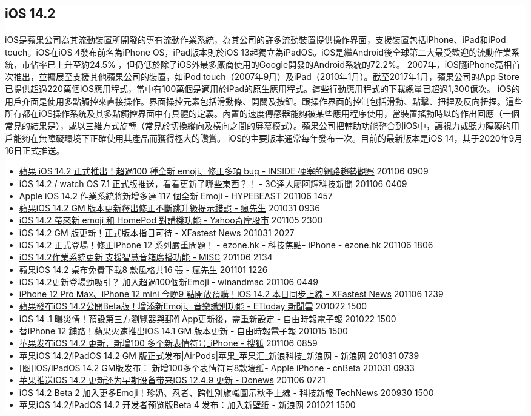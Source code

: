 ## iOS 14.2

iOS是蘋果公司為其流動裝置所開發的專有流動作業系統，為其公司的許多流動裝置提供操作界面，支援裝置包括iPhone、iPad和iPod touch。iOS在iOS 4發布前名為iPhone OS，iPad版本則於iOS 13起獨立為iPadOS。iOS是繼Android後全球第二大最受歡迎的流動作業系統，市佔率已上升至約24.5% ，但仍低於除了iOS外最多廠商使用的Google開發的Android系統的72.2%。
2007年，iOS隨iPhone亮相首次推出，並擴展至支援其他蘋果公司的裝置，如iPod touch（2007年9月）及iPad（2010年1月）。截至2017年1月，蘋果公司的App Store已提供超過220萬個iOS應用程式，當中有100萬個是適用於iPad的原生應用程式。這些行動應用程式的下載總量已超過1,300億次。
iOS的用戶介面是使用多點觸控來直接操作。界面操控元素包括滑動條、開關及按鈕。跟操作界面的控制包括滑動、點擊、扭捏及反向扭捏。這些所有都在iOS操作系统及其多點觸控界面中有具體的定義。內置的速度傳感器能夠被某些應用程序使用，當裝置搖動時以的作出回應（一個常見的結果是），或以三維方式旋轉（常見於切換縱向及橫向之間的屏幕模式）。蘋果公司把輔助功能整合到iOS中，讓視力或聽力障礙的用戶能夠在無障礙環境下正確使用其產品而獲得極大的讚賞。
iOS的主要版本通常每年發布一次。目前的最新版本是iOS 14，其于2020年9月16日正式推送。
- [蘋果 iOS 14.2 正式推出！超過100 種全新 emoji、修正多項 bug - INSIDE 硬塞的網路趨勢觀察](https://www.inside.com.tw/article/21468-ios-14-2-release-new-features "蘋果 iOS 14.2 正式推出！超過100 種全新 emoji、修正多項 bug - INSIDE 硬塞的網路趨勢觀察") 201106 0909
- [iOS 14.2 / watch OS 7.1 正式版推送，看看更新了哪些東西？！ - 3C達人廖阿輝科技新聞](https://ahui3c.com/82820/ios-14-2-watch-os-7-1 "iOS 14.2 / watch OS 7.1 正式版推送，看看更新了哪些東西？！ - 3C達人廖阿輝科技新聞") 201106 0409
- [Apple iOS 14.2 作業系統將新增多達 117 個全新 Emoji - HYPEBEAST](https://hypebeast.com/zh/2020/11/apple-ios-14-2-emojipedia-117-emojis-update "Apple iOS 14.2 作業系統將新增多達 117 個全新 Emoji - HYPEBEAST") 201106 1457
- [蘋果iOS 14.2 GM 版本更新釋出修正不斷跳升級提示錯誤 - 瘋先生](https://mrmad.com.tw/apple-ios-14-2-golden-master "蘋果iOS 14.2 GM 版本更新釋出修正不斷跳升級提示錯誤 - 瘋先生") 201031 0936
- [iOS 14.2 帶來新 emoji 和 HomePod 對講機功能 - Yahoo奇摩股市](https://tw.stock.yahoo.com/news/apple-ios-14-2-update-070058722.html "iOS 14.2 帶來新 emoji 和 HomePod 對講機功能 - Yahoo奇摩股市") 201105 2300
- [iOS 14.2 GM 版更新！正式版本指日可待 - XFastest News](https://news.xfastest.com/apple/87185/ios-14-2-gm-%E7%89%88%E6%9B%B4%E6%96%B0%EF%BC%81%E6%AD%A3%E5%BC%8F%E7%89%88%E6%9C%AC%E6%8C%87%E6%97%A5%E5%8F%AF%E5%BE%85/ "iOS 14.2 GM 版更新！正式版本指日可待 - XFastest News") 201031 2027
- [iOS 14.2 正式登場！修正iPhone 12 系列嚴重問題！ - ezone.hk - 科技焦點- iPhone - ezone.hk](https://ezone.ulifestyle.com.hk/article/2796530/iOS%2014.2%20%E6%AD%A3%E5%BC%8F%E7%99%BB%E5%A0%B4%EF%BC%81%E4%BF%AE%E6%AD%A3%20iPhone%2012%20%E7%B3%BB%E5%88%97%E5%9A%B4%E9%87%8D%E5%95%8F%E9%A1%8C%EF%BC%81 "iOS 14.2 正式登場！修正iPhone 12 系列嚴重問題！ - ezone.hk - 科技焦點- iPhone - ezone.hk") 201106 1806
- [iOS 14.2作業系統更新 支援智慧音箱廣播功能 - MISC](https://udn.com/news/story/12467/4995152 "iOS 14.2作業系統更新 支援智慧音箱廣播功能 - MISC") 201106 2134
- [蘋果iOS 14.2 桌布免費下載8 款風格共16 張 - 瘋先生](https://mrmad.com.tw/ios-14-2-wallpapers "蘋果iOS 14.2 桌布免費下載8 款風格共16 張 - 瘋先生") 201101 1226
- [iOS 14.2更新登場勁吸引？ 加入超過100個新Emoji - winandmac](https://www.winandmac.com/2020/11/ios-14-2-update-adds-new-emoji-100-and-iphone-12-lidar/ "iOS 14.2更新登場勁吸引？ 加入超過100個新Emoji - winandmac") 201106 0449
- [iPhone 12 Pro Max、iPhone 12 mini 今晚9 點開放預購！iOS 14.2 本日同步上線 - XFastest News](https://news.xfastest.com/apple/87398/iphone-12-pro-max%E3%80%81iphone-12-mini-%E4%BB%8A%E6%99%9A-9-%E9%BB%9E%E9%96%8B%E6%94%BE%E9%A0%90%E8%B3%BC%EF%BC%81ios-14-2-%E6%9C%AC%E6%97%A5%E5%90%8C%E6%AD%A5%E4%B8%8A%E7%B7%9A/ "iPhone 12 Pro Max、iPhone 12 mini 今晚9 點開放預購！iOS 14.2 本日同步上線 - XFastest News") 201106 1239
- [蘋果發布iOS 14.2公開Beta版！增添新Emoji、音樂識別功能 - ETtoday 新聞雲](https://www.ettoday.net/news/20201022/1837395.htm "蘋果發布iOS 14.2公開Beta版！增添新Emoji、音樂識別功能 - ETtoday 新聞雲") 201022 1500
- [iOS 14 .1 曝災情！預設第三方瀏覽器與郵件App更新後，需重新設定 - 自由時報電子報](https://3c.ltn.com.tw/news/42100 "iOS 14 .1 曝災情！預設第三方瀏覽器與郵件App更新後，需重新設定 - 自由時報電子報") 201022 1500
- [替iPhone 12 鋪路！蘋果火速推出iOS 14.1 GM 版本更新 - 自由時報電子報](https://3c.ltn.com.tw/news/42012 "替iPhone 12 鋪路！蘋果火速推出iOS 14.1 GM 版本更新 - 自由時報電子報") 201015 1500
- [苹果发布iOS 14.2 更新，新增100 多个新表情符号_iPhone - 搜狐](http://www.sohu.com/a/429859575_485557 "苹果发布iOS 14.2 更新，新增100 多个新表情符号_iPhone - 搜狐") 201106 0859
- [苹果iOS 14.2/iPadOS 14.2 GM 版正式发布|AirPods|苹果_苹果汇_新浪科技_新浪网 - 新浪网](https://finance.sina.com.cn/tech/2020-10-31/doc-iiznctkc8651491.shtml "苹果iOS 14.2/iPadOS 14.2 GM 版正式发布|AirPods|苹果_苹果汇_新浪科技_新浪网 - 新浪网") 201031 0739
- [[图]iOS/iPadOS 14.2 GM版发布： 新增100多个表情符号8款墙纸- Apple iPhone - cnBeta](https://www.cnbeta.com/articles/tech/1047437.htm "[图]iOS/iPadOS 14.2 GM版发布： 新增100多个表情符号8款墙纸- Apple iPhone - cnBeta") 201031 0933
- [苹果推送iOS 14.2 更新还为早期设备带来iOS 12.4.9 更新 - Donews](http://3g.donews.com/News/donews_detail/3121097.html "苹果推送iOS 14.2 更新还为早期设备带来iOS 12.4.9 更新 - Donews") 201106 0721
- [iOS 14.2 Beta 2 加入更多Emoji！珍奶、忍者、跨性別旗幟圖示秋季上線 - 科技新報 TechNews](https://technews.tw/2020/09/30/ios-14-2-beta-2-adds-new-emoji-including-bubble-tea/ "iOS 14.2 Beta 2 加入更多Emoji！珍奶、忍者、跨性別旗幟圖示秋季上線 - 科技新報 TechNews") 200930 1500
- [苹果iOS 14.2/iPadOS 14.2 开发者预览版Beta 4 发布：加入新壁纸 - 新浪网](https://finance.sina.com.cn/tech/2020-10-21/doc-iiznezxr7137154.shtml "苹果iOS 14.2/iPadOS 14.2 开发者预览版Beta 4 发布：加入新壁纸 - 新浪网") 201021 1500
